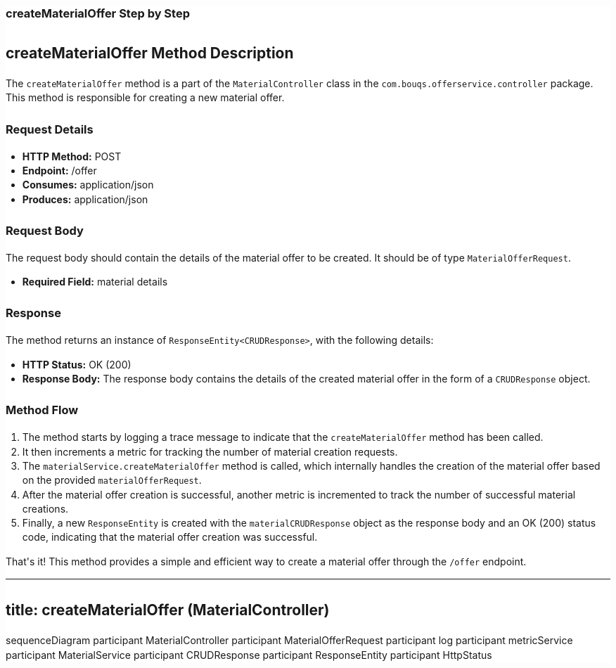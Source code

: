 
### createMaterialOffer Step by Step  

## **createMaterialOffer** Method Description

The `createMaterialOffer` method is a part of the `MaterialController` class in the `com.bouqs.offerservice.controller` package. This method is responsible for creating a new material offer.

### Request Details

- **HTTP Method:** POST
- **Endpoint:** /offer
- **Consumes:** application/json
- **Produces:** application/json

### Request Body

The request body should contain the details of the material offer to be created. It should be of type `MaterialOfferRequest`.

- **Required Field:** material details

### Response

The method returns an instance of `ResponseEntity<CRUDResponse>`, with the following details:

- **HTTP Status:** OK (200)
- **Response Body:** The response body contains the details of the created material offer in the form of a `CRUDResponse` object.

### Method Flow

1. The method starts by logging a trace message to indicate that the `createMaterialOffer` method has been called.
2. It then increments a metric for tracking the number of material creation requests.
3. The `materialService.createMaterialOffer` method is called, which internally handles the creation of the material offer based on the provided `materialOfferRequest`.
4. After the material offer creation is successful, another metric is incremented to track the number of successful material creations.
5. Finally, a new `ResponseEntity` is created with the `materialCRUDResponse` object as the response body and an OK (200) status code, indicating that the material offer creation was successful.

That's it! This method provides a simple and efficient way to create a material offer through the `/offer` endpoint.

---
title: createMaterialOffer (MaterialController)
---

sequenceDiagram
    participant MaterialController
    participant MaterialOfferRequest
    participant log
    participant metricService
    participant MaterialService
    participant CRUDResponse
    participant ResponseEntity
    participant HttpStatus
    